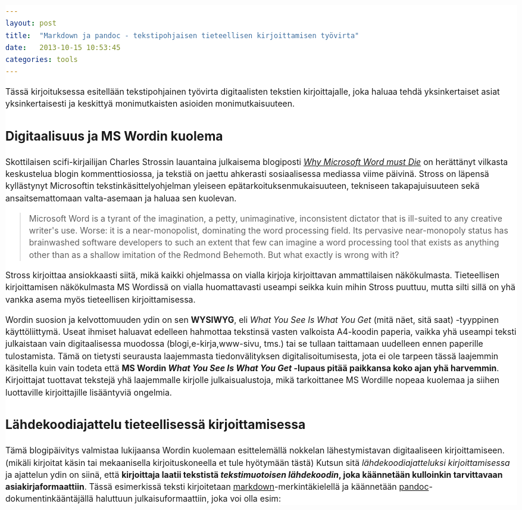 ```yaml
---
layout: post
title:  "Markdown ja pandoc - tekstipohjaisen tieteellisen kirjoittamisen työvirta"
date:   2013-10-15 10:53:45
categories: tools
---
```


Tässä kirjoituksessa esitellään tekstipohjainen työvirta digitaalisten tekstien kirjoittajalle, joka haluaa tehdä yksinkertaiset asiat yksinkertaisesti ja keskittyä monimutkaisten asioiden monimutkaisuuteen.

## Digitaalisuus ja MS Wordin kuolema

Skottilaisen scifi-kirjailijan Charles Strossin lauantaina julkaisema blogiposti *[Why Microsoft Word must Die](http://www.antipope.org/charlie/blog-static/2013/10/why-microsoft-word-must-die.html)* on herättänyt vilkasta keskustelua blogin kommenttiosiossa, ja tekstiä on jaettu ahkerasti sosiaalisessa mediassa viime päivinä. Stross on läpensä kyllästynyt Microsoftin tekstinkäsittelyohjelman yleiseen epätarkoituksenmukaisuuteen, tekniseen takapajuisuuteen sekä ansaitsemattomaan valta-asemaan ja haluaa sen kuolevan.

>Microsoft Word is a tyrant of the imagination, a petty, unimaginative, inconsistent dictator that is ill-suited to any creative writer's use. Worse: it is a near-monopolist, dominating the word processing field. Its pervasive near-monopoly status has brainwashed software developers to such an extent that few can imagine a word processing tool that exists as anything other than as a shallow imitation of the Redmond Behemoth. But what exactly is wrong with it?

Stross kirjoittaa ansiokkaasti siitä, mikä kaikki ohjelmassa on vialla kirjoja kirjoittavan ammattilaisen näkökulmasta. Tieteellisen kirjoittamisen näkökulmasta MS Wordissä on vialla huomattavasti useampi seikka kuin mihin Stross puuttuu, mutta silti sillä on yhä vankka asema myös tieteellisen kirjoittamisessa.

Wordin suosion ja kelvottomuuden ydin on sen **WYSIWYG**, eli *What You See Is What You Get* (mitä näet, sitä saat) -tyyppinen käyttöliittymä. Useat ihmiset haluavat edelleen hahmottaa tekstinsä vasten valkoista A4-koodin paperia, vaikka yhä useampi teksti julkaistaan vain digitaalisessa muodossa (blogi,e-kirja,www-sivu, tms.) tai se tullaan taittamaan uudelleen ennen paperille tulostamista. Tämä on tietysti seurausta laajemmasta tiedonvälityksen digitalisoitumisesta, jota ei ole tarpeen tässä laajemmin käsitella kuin vain todeta että **MS Wordin *What You See Is What You Get* -lupaus pitää paikkansa koko ajan yhä harvemmin**. Kirjoittajat tuottavat tekstejä yhä laajemmalle kirjolle julkaisualustoja, mikä tarkoittanee MS Wordille nopeaa kuolemaa ja siihen luottaville kirjoittajille lisääntyviä ongelmia. 

## Lähdekoodiajattelu tieteellisessä kirjoittamisessa

Tämä blogipäivitys valmistaa lukijaansa Wordin kuolemaan esittelemällä nokkelan lähestymistavan digitaaliseen kirjoittamiseen. (mikäli kirjoitat käsin tai mekaanisella kirjoituskoneella et tule hyötymään tästä) Kutsun sitä *lähdekoodiajatteluksi kirjoittamisessa* ja ajattelun ydin on siinä, että **kirjoittaja laatii tekstistä *tekstimuotoisen lähdekoodin*, joka käännetään kulloinkin tarvittavaan asiakirjaformaattiin**. Tässä esimerkissä teksti kirjoitetaan [markdown](http://daringfireball.net/projects/markdown/)-merkintäkielellä ja käännetään [pandoc](http://johnmacfarlane.net/pandoc/README.html)-dokumentinkääntäjällä haluttuun julkaisuformaattiin, joka voi olla esim: 
